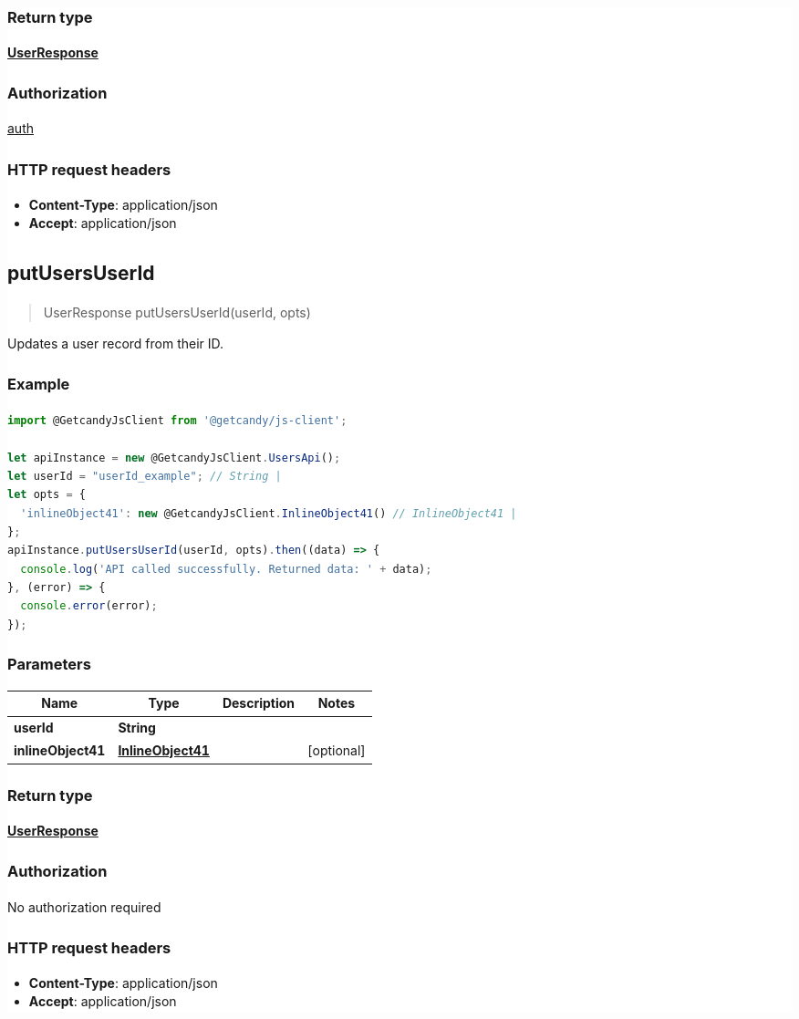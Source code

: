 ### Return type

[**UserResponse**](UserResponse.md)

### Authorization

[auth](../README.md#auth)

### HTTP request headers

- **Content-Type**: application/json
- **Accept**: application/json


## putUsersUserId

> UserResponse putUsersUserId(userId, opts)



Updates a user record from their ID.

### Example

```javascript
import @GetcandyJsClient from '@getcandy/js-client';

let apiInstance = new @GetcandyJsClient.UsersApi();
let userId = "userId_example"; // String | 
let opts = {
  'inlineObject41': new @GetcandyJsClient.InlineObject41() // InlineObject41 | 
};
apiInstance.putUsersUserId(userId, opts).then((data) => {
  console.log('API called successfully. Returned data: ' + data);
}, (error) => {
  console.error(error);
});

```

### Parameters


Name | Type | Description  | Notes
------------- | ------------- | ------------- | -------------
 **userId** | **String**|  | 
 **inlineObject41** | [**InlineObject41**](InlineObject41.md)|  | [optional] 

### Return type

[**UserResponse**](UserResponse.md)

### Authorization

No authorization required

### HTTP request headers

- **Content-Type**: application/json
- **Accept**: application/json

